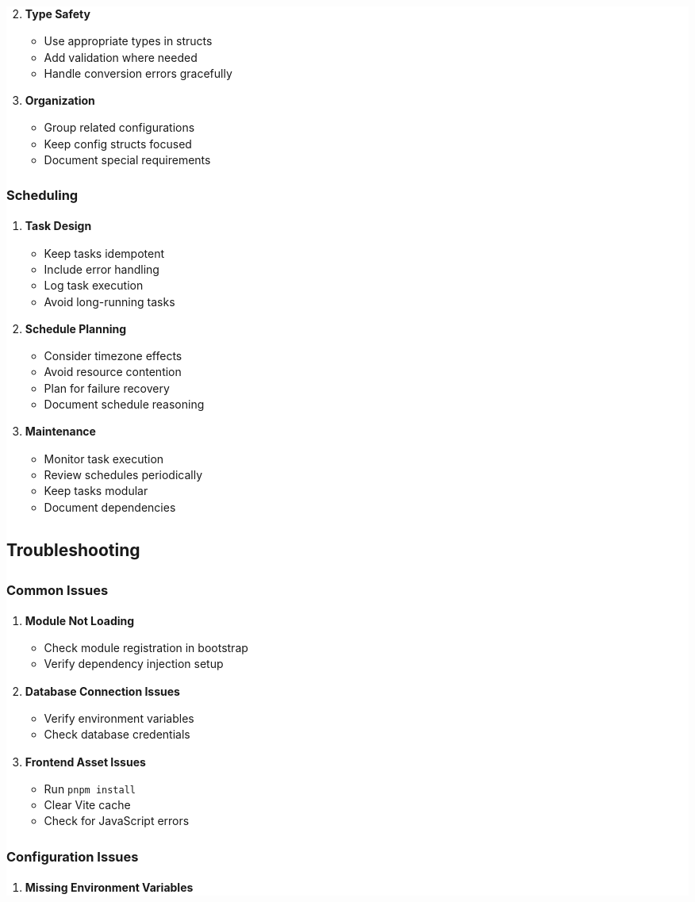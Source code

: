 2. **Type Safety**

    - Use appropriate types in structs
    - Add validation where needed
    - Handle conversion errors gracefully

3. **Organization**
    - Group related configurations
    - Keep config structs focused
    - Document special requirements

### Scheduling

1. **Task Design**

    - Keep tasks idempotent
    - Include error handling
    - Log task execution
    - Avoid long-running tasks

2. **Schedule Planning**

    - Consider timezone effects
    - Avoid resource contention
    - Plan for failure recovery
    - Document schedule reasoning

3. **Maintenance**
    - Monitor task execution
    - Review schedules periodically
    - Keep tasks modular
    - Document dependencies

## Troubleshooting

### Common Issues

1. **Module Not Loading**

    - Check module registration in bootstrap
    - Verify dependency injection setup

2. **Database Connection Issues**

    - Verify environment variables
    - Check database credentials

3. **Frontend Asset Issues**
    - Run `pnpm install`
    - Clear Vite cache
    - Check for JavaScript errors

### Configuration Issues

1. **Missing Environment Variables**
